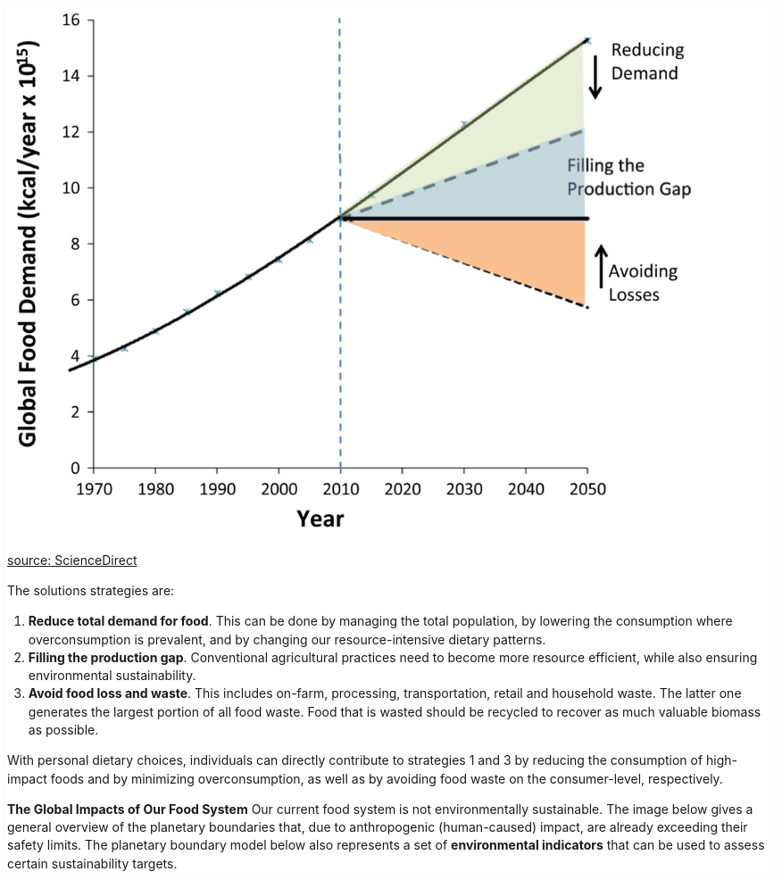 <img src="../moocs/food/../../pbdffasf/img/1.3.1-b.png" width="90%">

[source: ScienceDirect](https://www.sciencedirect.com/science/article/abs/pii/S2211912414000327)

The solutions strategies are:
1. **Reduce total demand for food**. This can be done by managing the total population, by lowering the consumption where overconsumption is prevalent, and by changing our resource-intensive dietary patterns.
2. **Filling the production gap**. Conventional agricultural practices need to become more resource efficient, while also ensuring environmental sustainability.  
3. **Avoid food loss and waste**. This includes on-farm, processing, transportation, retail and household waste. The latter one generates the largest portion of all food waste. Food that is wasted should be recycled to recover as much valuable biomass as possible.

With personal dietary choices, individuals can directly contribute to strategies 1 and 3 by reducing the consumption of high-impact foods and by minimizing overconsumption, as well as by avoiding food waste on the consumer-level, respectively.

**The Global Impacts of Our Food System**
Our current food system is not environmentally sustainable. The image below gives a general overview of the planetary boundaries that, due to anthropogenic (human-caused) impact, are already exceeding their safety limits. The planetary boundary model below also represents a set of **environmental indicators** that can be used to assess certain sustainability targets. 

